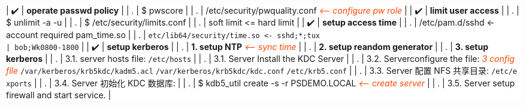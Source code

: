 | ✔️                                                                                                   | **operate passwd policy**                                                                                                                                                      |
| .                                                                                                   | $ pwscore                                                                                                                                                                      |
| .                                                                                                   | /etc/security/pwquality.conf *<font color=OrangeRed> <-- configure pw role </font>*                                                                                            |
| ✔️                                                                                                   | **limit user access**                                                                                                                                                          |
| .                                                                                                   | $ unlimit -a -u                                                                                                                                                                |
| .                                                                                                   | $ /etc/security/limits.conf                                                                                                                                                    |
| .                                                                                                   | soft limit <= hard limit                                                                                                                                                       |
| ✔️                                                                                                   | **setup access time**                                                                                                                                                          |
| .                                                                                                   | /etc/pam.d/sshd <- account required pam_time.so                                                                                                                                |
| .                                                                                                   | `etc/lib64/security/time.so <- sshd;*;tux                                                                                                                                      | bob;Wk0800-1800` |
| ✔️                                                                                                   | **setup kerberos**                                                                                                                                                             |
| .                                                                                                   | **1. setup NTP** *<font color=OrangeRed> <-- sync time </font>*                                                                                                                |
| .                                                                                                   | **2. setup reandom generator**                                                                                                                                                 |
| .                                                                                                   | **3. setup kerberos**                                                                                                                                                          |
| .                                                                                                   | 3.1. server hosts file: `/etc/hosts`                                                                                                                                           |
| .                                                                                                   | 3.1. Server Install the KDC Server                                                                                                                                             |
| .                                                                                                   | 3.2. Serverconfigure the file: *<font color=OrangeRed> 3 config file </font>* `/var/kerberos/krb5kdc/kadm5.acl` `/var/kerberos/krb5kdc/kdc.conf` `/etc/krb5.conf`              |
| .                                                                                                   | 3.3. Server 配置 NFS 共享目录: `/etc/exports`                                                                                                                                  |
| .                                                                                                   | 3.4. Server 初始化 KDC 数据库:                                                                                                                                                 |
| .                                                                                                   | $ kdb5_util create -s -r PSDEMO.LOCAL *<font color=OrangeRed> <-- create server </font>*                                                                                       |
| .                                                                                                   | 3.5. Server setup firewall and start service.                                                                                                                                  |